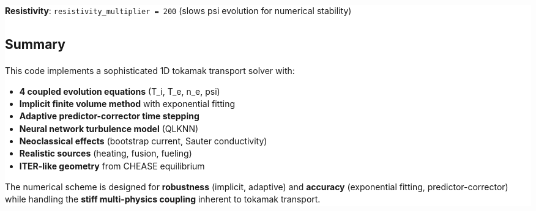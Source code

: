 **Resistivity**: `resistivity_multiplier = 200` (slows psi evolution for numerical stability)

## Summary

This code implements a sophisticated 1D tokamak transport solver with:
- **4 coupled evolution equations** (T_i, T_e, n_e, psi)
- **Implicit finite volume method** with exponential fitting
- **Adaptive predictor-corrector time stepping**
- **Neural network turbulence model** (QLKNN)
- **Neoclassical effects** (bootstrap current, Sauter conductivity)
- **Realistic sources** (heating, fusion, fueling)
- **ITER-like geometry** from CHEASE equilibrium

The numerical scheme is designed for **robustness** (implicit, adaptive) and **accuracy** (exponential fitting, predictor-corrector) while handling the **stiff multi-physics coupling** inherent to tokamak transport.

